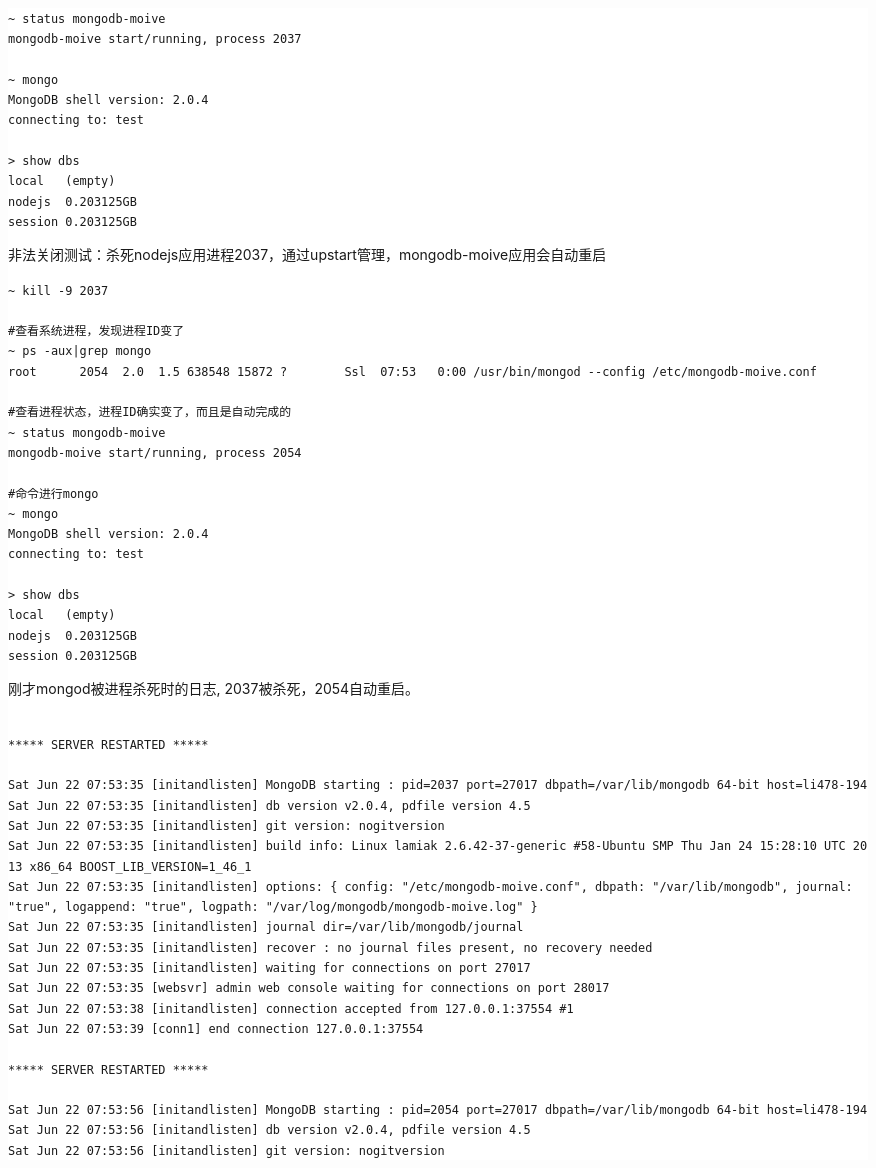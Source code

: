 ```{bash}
~ status mongodb-moive
mongodb-moive start/running, process 2037

~ mongo
MongoDB shell version: 2.0.4
connecting to: test

> show dbs
local   (empty)
nodejs  0.203125GB
session 0.203125GB
```

非法关闭测试：杀死nodejs应用进程2037，通过upstart管理，mongodb-moive应用会自动重启

```{bash}
~ kill -9 2037

#查看系统进程，发现进程ID变了  
~ ps -aux|grep mongo
root      2054  2.0  1.5 638548 15872 ?        Ssl  07:53   0:00 /usr/bin/mongod --config /etc/mongodb-moive.conf

#查看进程状态，进程ID确实变了，而且是自动完成的
~ status mongodb-moive
mongodb-moive start/running, process 2054

#命令进行mongo
~ mongo
MongoDB shell version: 2.0.4
connecting to: test

> show dbs
local   (empty)
nodejs  0.203125GB
session 0.203125GB
```

刚才mongod被进程杀死时的日志, 2037被杀死，2054自动重启。		
```{bash}

***** SERVER RESTARTED *****

Sat Jun 22 07:53:35 [initandlisten] MongoDB starting : pid=2037 port=27017 dbpath=/var/lib/mongodb 64-bit host=li478-194
Sat Jun 22 07:53:35 [initandlisten] db version v2.0.4, pdfile version 4.5
Sat Jun 22 07:53:35 [initandlisten] git version: nogitversion
Sat Jun 22 07:53:35 [initandlisten] build info: Linux lamiak 2.6.42-37-generic #58-Ubuntu SMP Thu Jan 24 15:28:10 UTC 2013 x86_64 BOOST_LIB_VERSION=1_46_1
Sat Jun 22 07:53:35 [initandlisten] options: { config: "/etc/mongodb-moive.conf", dbpath: "/var/lib/mongodb", journal: "true", logappend: "true", logpath: "/var/log/mongodb/mongodb-moive.log" }
Sat Jun 22 07:53:35 [initandlisten] journal dir=/var/lib/mongodb/journal
Sat Jun 22 07:53:35 [initandlisten] recover : no journal files present, no recovery needed
Sat Jun 22 07:53:35 [initandlisten] waiting for connections on port 27017
Sat Jun 22 07:53:35 [websvr] admin web console waiting for connections on port 28017
Sat Jun 22 07:53:38 [initandlisten] connection accepted from 127.0.0.1:37554 #1
Sat Jun 22 07:53:39 [conn1] end connection 127.0.0.1:37554

***** SERVER RESTARTED *****

Sat Jun 22 07:53:56 [initandlisten] MongoDB starting : pid=2054 port=27017 dbpath=/var/lib/mongodb 64-bit host=li478-194
Sat Jun 22 07:53:56 [initandlisten] db version v2.0.4, pdfile version 4.5
Sat Jun 22 07:53:56 [initandlisten] git version: nogitversion
```